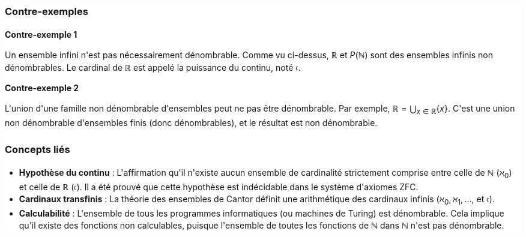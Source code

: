 ### Contre-exemples

**Contre-exemple 1**

Un ensemble infini n'est pas nécessairement dénombrable. Comme vu ci-dessus, $\mathbb{R}$ et $P(\mathbb{N})$ sont des ensembles infinis non dénombrables. Le cardinal de $\mathbb{R}$ est appelé la puissance du continu, noté $\mathfrak{c}$.

**Contre-exemple 2**

L'union d'une famille non dénombrable d'ensembles peut ne pas être dénombrable. Par exemple, $\mathbb{R} = \bigcup_{x \in \mathbb{R}} \{x\}$. C'est une union non dénombrable d'ensembles finis (donc dénombrables), et le résultat est non dénombrable.

### Concepts liés

- **Hypothèse du continu** : L'affirmation qu'il n'existe aucun ensemble de cardinalité strictement comprise entre celle de $\mathbb{N}$ ($\aleph_0$) et celle de $\mathbb{R}$ ($\mathfrak{c}$). Il a été prouvé que cette hypothèse est indécidable dans le système d'axiomes ZFC.
- **Cardinaux transfinis** : La théorie des ensembles de Cantor définit une arithmétique des cardinaux infinis ($\aleph_0, \aleph_1, \dots$, et $\mathfrak{c}$).
- **Calculabilité** : L'ensemble de tous les programmes informatiques (ou machines de Turing) est dénombrable. Cela implique qu'il existe des fonctions non calculables, puisque l'ensemble de toutes les fonctions de $\mathbb{N}$ dans $\mathbb{N}$ n'est pas dénombrable.
